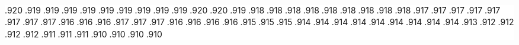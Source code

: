 .920
.919
.919
.919
.919
.919
.919
.919
.919
.919
.920
.920
.919
.918
.918
.918
.918
.918
.918
.918
.918
.918
.917
.917
.917
.917
.917
.917
.917
.917
.916
.916
.916
.917
.917
.917
.916
.916
.916
.916
.915
.915
.915
.914
.914
.914
.914
.914
.914
.914
.914
.914
.913
.912
.912
.912
.912
.911
.911
.911
.910
.910
.910
.910